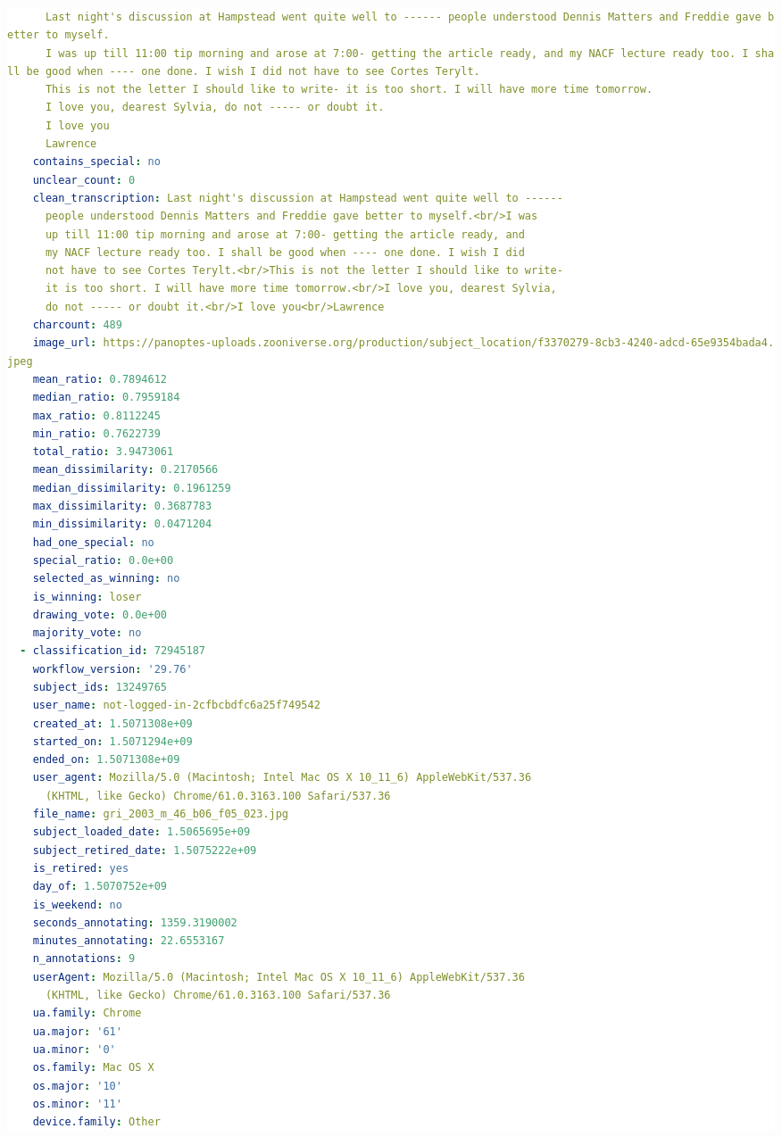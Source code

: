 ```yaml
      Last night's discussion at Hampstead went quite well to ------ people understood Dennis Matters and Freddie gave better to myself.
      I was up till 11:00 tip morning and arose at 7:00- getting the article ready, and my NACF lecture ready too. I shall be good when ---- one done. I wish I did not have to see Cortes Terylt.
      This is not the letter I should like to write- it is too short. I will have more time tomorrow.
      I love you, dearest Sylvia, do not ----- or doubt it.
      I love you
      Lawrence
    contains_special: no
    unclear_count: 0
    clean_transcription: Last night's discussion at Hampstead went quite well to ------
      people understood Dennis Matters and Freddie gave better to myself.<br/>I was
      up till 11:00 tip morning and arose at 7:00- getting the article ready, and
      my NACF lecture ready too. I shall be good when ---- one done. I wish I did
      not have to see Cortes Terylt.<br/>This is not the letter I should like to write-
      it is too short. I will have more time tomorrow.<br/>I love you, dearest Sylvia,
      do not ----- or doubt it.<br/>I love you<br/>Lawrence
    charcount: 489
    image_url: https://panoptes-uploads.zooniverse.org/production/subject_location/f3370279-8cb3-4240-adcd-65e9354bada4.jpeg
    mean_ratio: 0.7894612
    median_ratio: 0.7959184
    max_ratio: 0.8112245
    min_ratio: 0.7622739
    total_ratio: 3.9473061
    mean_dissimilarity: 0.2170566
    median_dissimilarity: 0.1961259
    max_dissimilarity: 0.3687783
    min_dissimilarity: 0.0471204
    had_one_special: no
    special_ratio: 0.0e+00
    selected_as_winning: no
    is_winning: loser
    drawing_vote: 0.0e+00
    majority_vote: no
  - classification_id: 72945187
    workflow_version: '29.76'
    subject_ids: 13249765
    user_name: not-logged-in-2cfbcbdfc6a25f749542
    created_at: 1.5071308e+09
    started_on: 1.5071294e+09
    ended_on: 1.5071308e+09
    user_agent: Mozilla/5.0 (Macintosh; Intel Mac OS X 10_11_6) AppleWebKit/537.36
      (KHTML, like Gecko) Chrome/61.0.3163.100 Safari/537.36
    file_name: gri_2003_m_46_b06_f05_023.jpg
    subject_loaded_date: 1.5065695e+09
    subject_retired_date: 1.5075222e+09
    is_retired: yes
    day_of: 1.5070752e+09
    is_weekend: no
    seconds_annotating: 1359.3190002
    minutes_annotating: 22.6553167
    n_annotations: 9
    userAgent: Mozilla/5.0 (Macintosh; Intel Mac OS X 10_11_6) AppleWebKit/537.36
      (KHTML, like Gecko) Chrome/61.0.3163.100 Safari/537.36
    ua.family: Chrome
    ua.major: '61'
    ua.minor: '0'
    os.family: Mac OS X
    os.major: '10'
    os.minor: '11'
    device.family: Other
```